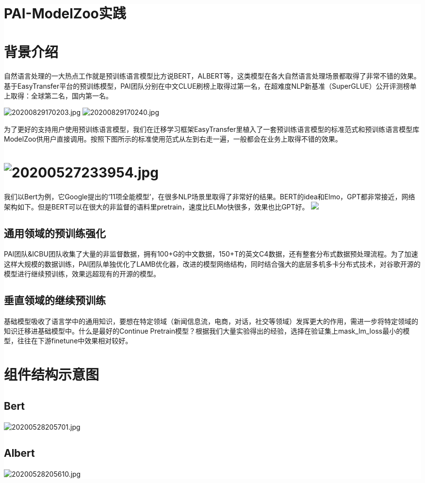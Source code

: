 # PAI-ModelZoo实践

# 背景介绍


自然语言处理的一大热点工作就是预训练语言模型比方说BERT，ALBERT等，这类模型在各大自然语言处理场景都取得了非常不错的效果。基于EasyTransfer平台的预训练模型，PAI团队分别在中文CLUE刷榜上取得过第一名，在超难度NLP新基准（SuperGLUE）公开评测榜单上取得：全球第二名，国内第一名。


![20200829170203.jpg](https://intranetproxy.alipay.com/skylark/lark/0/2020/jpeg/226643/1598691739123-7825d354-83e0-4c1a-a40f-6ab70a32caca.jpeg#align=left&display=inline&height=1066&margin=%5Bobject%20Object%5D&name=20200829170203.jpg&originHeight=1066&originWidth=2164&size=211035&status=done&style=none&width=2164#align=left&display=inline&height=1066&margin=%5Bobject%20Object%5D&originHeight=1066&originWidth=2164&status=done&style=none&width=2164)
![20200829170240.jpg](https://intranetproxy.alipay.com/skylark/lark/0/2020/jpeg/226643/1598691775133-0c5bcbb2-5b91-45c6-8046-953d196d7baf.jpeg#align=left&display=inline&height=950&margin=%5Bobject%20Object%5D&name=20200829170240.jpg&originHeight=950&originWidth=2142&size=270066&status=done&style=none&width=2142#align=left&display=inline&height=950&margin=%5Bobject%20Object%5D&originHeight=950&originWidth=2142&status=done&style=none&width=2142)


为了更好的支持用户使用预训练语言模型，我们在迁移学习框架EasyTransfer里植入了一套预训练语言模型的标准范式和预训练语言模型库ModelZoo供用户直接调用。按照下图所示的标准使用范式从左到右走一遍，一般都会在业务上取得不错的效果。
# ![20200527233954.jpg](https://cdn.nlark.com/yuque/0/2020/jpeg/2556223/1600351891389-636fda1e-748b-4056-8485-e3d2eeb3d103.jpeg#align=left&display=inline&height=726&margin=%5Bobject%20Object%5D&name=20200527233954.jpg&originHeight=726&originWidth=1514&size=145142&status=done&style=none&width=1514)


我们以Bert为例，它Google提出的‘11项全能模型’，在很多NLP场景里取得了非常好的结果。BERT的idea和Elmo，GPT都非常接近，网络架构如下。但是BERT可以在很大的非监督的语料里pretrain，速度比ELMo快很多，效果也比GPT好。
![](https://cdn.nlark.com/lark/0/2018/png/34639/1544363524186-5fed06a7-ac00-44e9-aece-3ef0f593cb6a.png#align=left&display=inline&height=222&margin=%5Bobject%20Object%5D&originHeight=222&originWidth=702&status=done&style=none&width=702#align=left&display=inline&height=222&margin=%5Bobject%20Object%5D&originHeight=222&originWidth=702&status=done&style=none&width=702)


## 通用领域的预训练强化


PAI团队&ICBU团队收集了大量的非监督数据，拥有100+G的中文数据，150+T的英文C4数据，还有整套分布式数据预处理流程。为了加速这样大规模的数据训练，PAI团队单独优化了LAMB优化器，改进的模型网络结构，同时结合强大的底层多机多卡分布式技术，对谷歌开源的模型进行继续预训练，效果远超现有的开源的模型。


## 垂直领域的继续预训练
基础模型吸收了语言学中的通用知识，要想在特定领域（新闻信息流，电商，对话，社交等领域）发挥更大的作用，需进一步将特定领域的知识迁移进基础模型中。什么是最好的Continue Pretrain模型？根据我们大量实验得出的经验，选择在验证集上mask_lm_loss最小的模型，往往在下游finetune中效果相对较好。

# 组件结构示意图
## Bert


![20200528205701.jpg](https://cdn.nlark.com/yuque/0/2020/jpeg/2556223/1600351891395-e0635893-2cb7-4d11-8e0d-f4c00d6908d9.jpeg#align=left&display=inline&height=1060&margin=%5Bobject%20Object%5D&name=20200528205701.jpg&originHeight=1060&originWidth=1770&size=225043&status=done&style=none&width=1770)


## Albert
![20200528205610.jpg](https://cdn.nlark.com/yuque/0/2020/jpeg/2556223/1600351891389-76b194a4-9a09-402d-80a2-ca17be7453fa.jpeg#align=left&display=inline&height=1060&margin=%5Bobject%20Object%5D&name=20200528205610.jpg&originHeight=1060&originWidth=1770&size=227341&status=done&style=none&width=1770)
